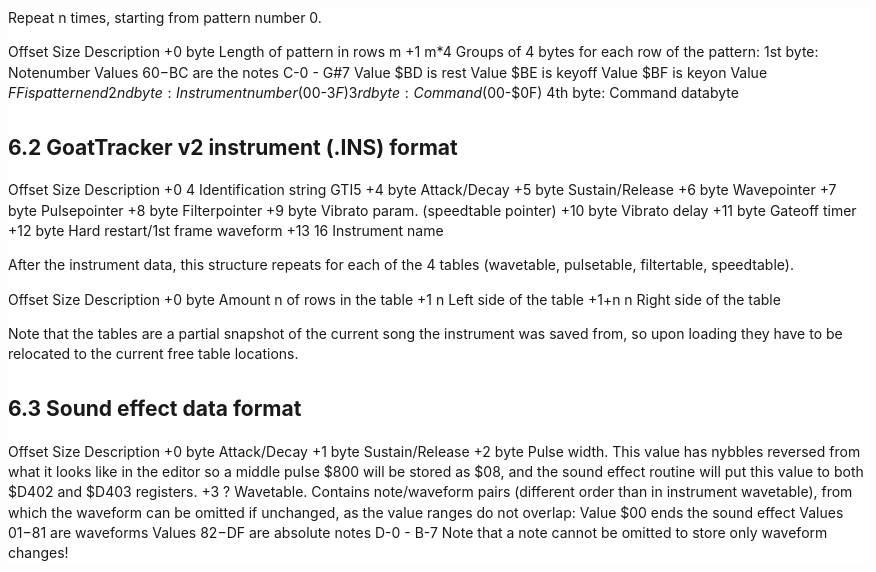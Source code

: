 Repeat n times, starting from pattern number 0.

Offset  Size    Description
+0      byte    Length of pattern in rows m
+1      m*4     Groups of 4 bytes for each row of the pattern:
                1st byte: Notenumber
                          Values $60-$BC are the notes C-0 - G#7
                          Value $BD is rest
                          Value $BE is keyoff
                          Value $BF is keyon
                          Value $FF is pattern end
                2nd byte: Instrument number ($00-$3F)
                3rd byte: Command ($00-$0F)
                4th byte: Command databyte

6.2 GoatTracker v2 instrument (.INS) format
-------------------------------------------

Offset  Size    Description
+0      4       Identification string GTI5
+4      byte    Attack/Decay
+5      byte    Sustain/Release
+6      byte    Wavepointer
+7      byte    Pulsepointer
+8      byte    Filterpointer
+9      byte    Vibrato param. (speedtable pointer)
+10     byte    Vibrato delay
+11     byte    Gateoff timer
+12     byte    Hard restart/1st frame waveform
+13     16      Instrument name

After the instrument data, this structure repeats for each of the 4 tables
(wavetable, pulsetable, filtertable, speedtable).

Offset  Size    Description
+0      byte    Amount n of rows in the table
+1      n       Left side of the table
+1+n    n       Right side of the table

Note that the tables are a partial snapshot of the current song the instrument
was saved from, so upon loading they have to be relocated to the current free
table locations.

6.3 Sound effect data format
----------------------------

Offset  Size    Description
+0      byte    Attack/Decay
+1      byte    Sustain/Release
+2      byte    Pulse width. This value has nybbles reversed from what it looks
                like in the editor so a middle pulse $800 will be stored as $08,
                and the sound effect routine will put this value to both $D402
                and $D403 registers.
+3      ?       Wavetable. Contains note/waveform pairs (different order than
                in instrument wavetable), from which the waveform can be
                omitted if unchanged, as the value ranges do not overlap:
                        Value $00 ends the sound effect
                        Values $01-$81 are waveforms
                        Values $82-$DF are absolute notes D-0 - B-7
                Note that a note cannot be omitted to store only waveform
                changes!
